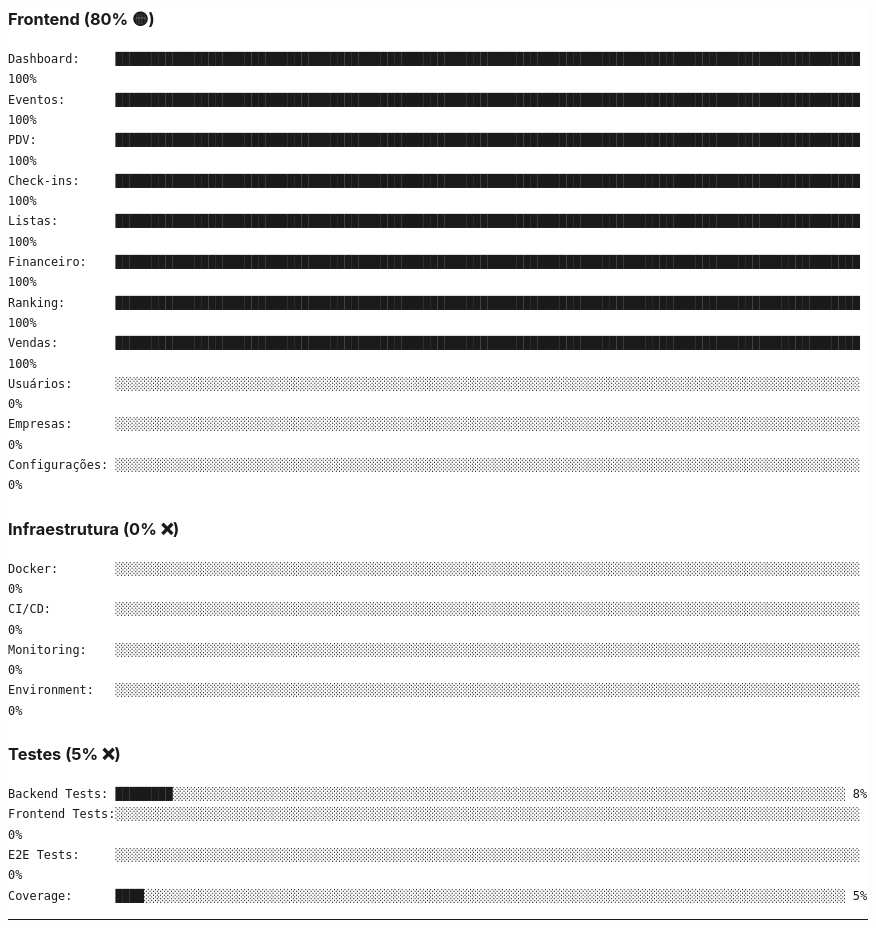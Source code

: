 ### Frontend (80% 🟡)
```
Dashboard:     ████████████████████████████████████████████████████████████████████████████████████████████████████████ 100%
Eventos:       ████████████████████████████████████████████████████████████████████████████████████████████████████████ 100%
PDV:           ████████████████████████████████████████████████████████████████████████████████████████████████████████ 100%
Check-ins:     ████████████████████████████████████████████████████████████████████████████████████████████████████████ 100%
Listas:        ████████████████████████████████████████████████████████████████████████████████████████████████████████ 100%
Financeiro:    ████████████████████████████████████████████████████████████████████████████████████████████████████████ 100%
Ranking:       ████████████████████████████████████████████████████████████████████████████████████████████████████████ 100%
Vendas:        ████████████████████████████████████████████████████████████████████████████████████████████████████████ 100%
Usuários:      ░░░░░░░░░░░░░░░░░░░░░░░░░░░░░░░░░░░░░░░░░░░░░░░░░░░░░░░░░░░░░░░░░░░░░░░░░░░░░░░░░░░░░░░░░░░░░░░░░░░░░░░░ 0%
Empresas:      ░░░░░░░░░░░░░░░░░░░░░░░░░░░░░░░░░░░░░░░░░░░░░░░░░░░░░░░░░░░░░░░░░░░░░░░░░░░░░░░░░░░░░░░░░░░░░░░░░░░░░░░░ 0%
Configurações: ░░░░░░░░░░░░░░░░░░░░░░░░░░░░░░░░░░░░░░░░░░░░░░░░░░░░░░░░░░░░░░░░░░░░░░░░░░░░░░░░░░░░░░░░░░░░░░░░░░░░░░░░ 0%
```

### Infraestrutura (0% ❌)
```
Docker:        ░░░░░░░░░░░░░░░░░░░░░░░░░░░░░░░░░░░░░░░░░░░░░░░░░░░░░░░░░░░░░░░░░░░░░░░░░░░░░░░░░░░░░░░░░░░░░░░░░░░░░░░░ 0%
CI/CD:         ░░░░░░░░░░░░░░░░░░░░░░░░░░░░░░░░░░░░░░░░░░░░░░░░░░░░░░░░░░░░░░░░░░░░░░░░░░░░░░░░░░░░░░░░░░░░░░░░░░░░░░░░ 0%
Monitoring:    ░░░░░░░░░░░░░░░░░░░░░░░░░░░░░░░░░░░░░░░░░░░░░░░░░░░░░░░░░░░░░░░░░░░░░░░░░░░░░░░░░░░░░░░░░░░░░░░░░░░░░░░░ 0%
Environment:   ░░░░░░░░░░░░░░░░░░░░░░░░░░░░░░░░░░░░░░░░░░░░░░░░░░░░░░░░░░░░░░░░░░░░░░░░░░░░░░░░░░░░░░░░░░░░░░░░░░░░░░░░ 0%
```

### Testes (5% ❌)
```
Backend Tests: ████████░░░░░░░░░░░░░░░░░░░░░░░░░░░░░░░░░░░░░░░░░░░░░░░░░░░░░░░░░░░░░░░░░░░░░░░░░░░░░░░░░░░░░░░░░░░░░░ 8%
Frontend Tests:░░░░░░░░░░░░░░░░░░░░░░░░░░░░░░░░░░░░░░░░░░░░░░░░░░░░░░░░░░░░░░░░░░░░░░░░░░░░░░░░░░░░░░░░░░░░░░░░░░░░░░░░ 0%
E2E Tests:     ░░░░░░░░░░░░░░░░░░░░░░░░░░░░░░░░░░░░░░░░░░░░░░░░░░░░░░░░░░░░░░░░░░░░░░░░░░░░░░░░░░░░░░░░░░░░░░░░░░░░░░░░ 0%
Coverage:      ████░░░░░░░░░░░░░░░░░░░░░░░░░░░░░░░░░░░░░░░░░░░░░░░░░░░░░░░░░░░░░░░░░░░░░░░░░░░░░░░░░░░░░░░░░░░░░░░░░░ 5%
```

---
